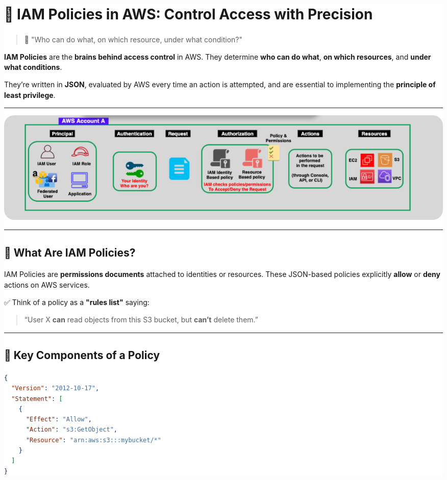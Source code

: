 # 📑 **IAM Policies in AWS: Control Access with Precision**

> 📌 "Who can do what, on which resource, under what condition?"

**IAM Policies** are the **brains behind access control** in AWS. They determine **who can do what**, **on which resources**, and **under what conditions**.

They’re written in **JSON**, evaluated by AWS every time an action is attempted, and are essential to implementing the **principle of least privilege**.

---

<div align="center">
  <img src="images/iam-policy.png" alt="IAM Policies Overview" style="border-radius: 20px;">
</div>

---

## 🧠 **What Are IAM Policies?**

IAM Policies are **permissions documents** attached to identities or resources. These JSON-based policies explicitly **allow** or **deny** actions on AWS services.

✅ Think of a policy as a **"rules list"** saying:

> “User X **can** read objects from this S3 bucket, but **can’t** delete them.”

---

## 🧱 **Key Components of a Policy**

```json
{
  "Version": "2012-10-17",
  "Statement": [
    {
      "Effect": "Allow",
      "Action": "s3:GetObject",
      "Resource": "arn:aws:s3:::mybucket/*"
    }
  ]
}
```

